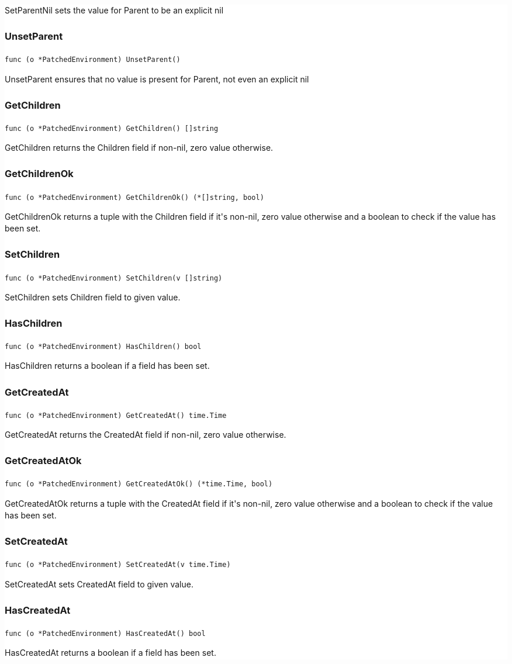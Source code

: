  SetParentNil sets the value for Parent to be an explicit nil

### UnsetParent
`func (o *PatchedEnvironment) UnsetParent()`

UnsetParent ensures that no value is present for Parent, not even an explicit nil
### GetChildren

`func (o *PatchedEnvironment) GetChildren() []string`

GetChildren returns the Children field if non-nil, zero value otherwise.

### GetChildrenOk

`func (o *PatchedEnvironment) GetChildrenOk() (*[]string, bool)`

GetChildrenOk returns a tuple with the Children field if it's non-nil, zero value otherwise
and a boolean to check if the value has been set.

### SetChildren

`func (o *PatchedEnvironment) SetChildren(v []string)`

SetChildren sets Children field to given value.

### HasChildren

`func (o *PatchedEnvironment) HasChildren() bool`

HasChildren returns a boolean if a field has been set.

### GetCreatedAt

`func (o *PatchedEnvironment) GetCreatedAt() time.Time`

GetCreatedAt returns the CreatedAt field if non-nil, zero value otherwise.

### GetCreatedAtOk

`func (o *PatchedEnvironment) GetCreatedAtOk() (*time.Time, bool)`

GetCreatedAtOk returns a tuple with the CreatedAt field if it's non-nil, zero value otherwise
and a boolean to check if the value has been set.

### SetCreatedAt

`func (o *PatchedEnvironment) SetCreatedAt(v time.Time)`

SetCreatedAt sets CreatedAt field to given value.

### HasCreatedAt

`func (o *PatchedEnvironment) HasCreatedAt() bool`

HasCreatedAt returns a boolean if a field has been set.
